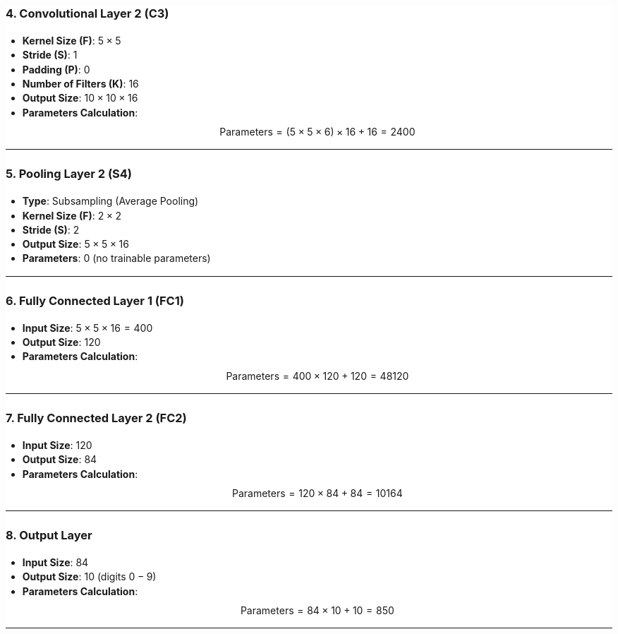
### 4. Convolutional Layer 2 (C3)
- **Kernel Size (F)**: $5 \times 5$
- **Stride (S)**: $1$
- **Padding (P)**: $0$
- **Number of Filters (K)**: $16$
- **Output Size**: $10 \times 10 \times 16$
- **Parameters Calculation**:
  $$
  \text{Parameters} = (5 \times 5 \times 6) \times 16 + 16 = 2400
  $$

---

### 5. Pooling Layer 2 (S4)
- **Type**: Subsampling (Average Pooling)
- **Kernel Size (F)**: $2 \times 2$
- **Stride (S)**: $2$
- **Output Size**: $5 \times 5 \times 16$
- **Parameters**: $0$ (no trainable parameters)

---

### 6. Fully Connected Layer 1 (FC1)
- **Input Size**: $5 \times 5 \times 16 = 400$
- **Output Size**: $120$
- **Parameters Calculation**:
  $$
  \text{Parameters} = 400 \times 120 + 120 = 48120
  $$

---

### 7. Fully Connected Layer 2 (FC2)
- **Input Size**: $120$
- **Output Size**: $84$
- **Parameters Calculation**:
  $$
  \text{Parameters} = 120 \times 84 + 84 = 10164
  $$

---

### 8. Output Layer
- **Input Size**: $84$
- **Output Size**: $10$ (digits $0-9$)
- **Parameters Calculation**:
  $$
  \text{Parameters} = 84 \times 10 + 10 = 850
  $$

---